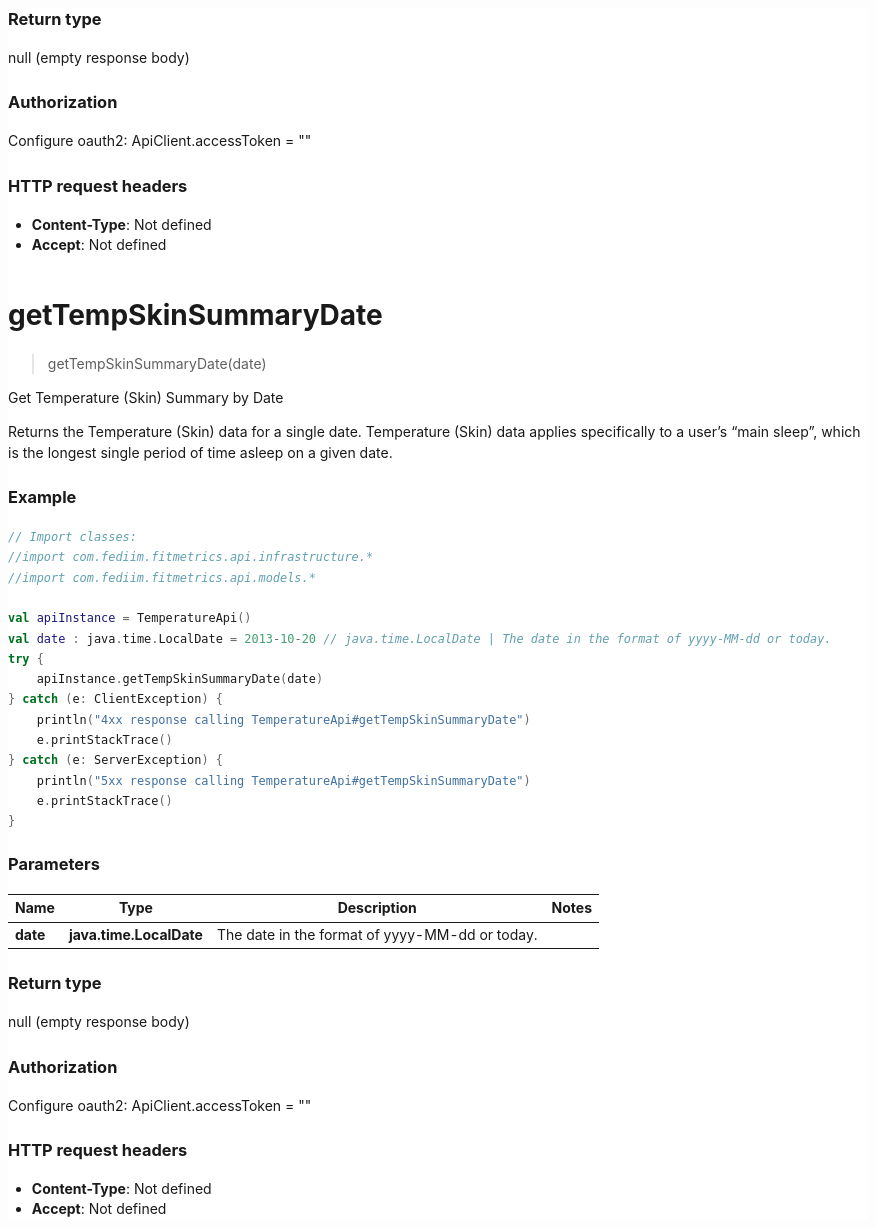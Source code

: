 ### Return type

null (empty response body)

### Authorization


Configure oauth2:
    ApiClient.accessToken = ""

### HTTP request headers

 - **Content-Type**: Not defined
 - **Accept**: Not defined

<a id="getTempSkinSummaryDate"></a>
# **getTempSkinSummaryDate**
> getTempSkinSummaryDate(date)

Get Temperature (Skin) Summary by Date

Returns the Temperature (Skin) data for a single date. Temperature (Skin) data applies specifically to a user’s “main sleep”, which is the longest single period of time asleep on a given date.

### Example
```kotlin
// Import classes:
//import com.fediim.fitmetrics.api.infrastructure.*
//import com.fediim.fitmetrics.api.models.*

val apiInstance = TemperatureApi()
val date : java.time.LocalDate = 2013-10-20 // java.time.LocalDate | The date in the format of yyyy-MM-dd or today.
try {
    apiInstance.getTempSkinSummaryDate(date)
} catch (e: ClientException) {
    println("4xx response calling TemperatureApi#getTempSkinSummaryDate")
    e.printStackTrace()
} catch (e: ServerException) {
    println("5xx response calling TemperatureApi#getTempSkinSummaryDate")
    e.printStackTrace()
}
```

### Parameters
| Name | Type | Description  | Notes |
| ------------- | ------------- | ------------- | ------------- |
| **date** | **java.time.LocalDate**| The date in the format of yyyy-MM-dd or today. | |

### Return type

null (empty response body)

### Authorization


Configure oauth2:
    ApiClient.accessToken = ""

### HTTP request headers

 - **Content-Type**: Not defined
 - **Accept**: Not defined

